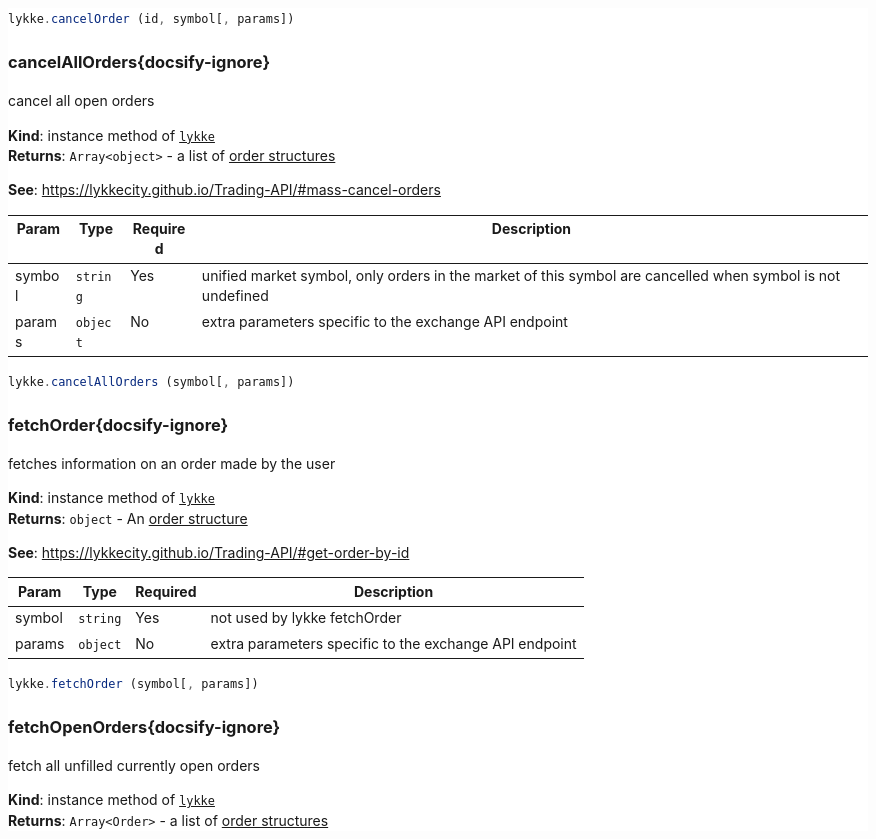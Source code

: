 
```javascript
lykke.cancelOrder (id, symbol[, params])
```


<a name="cancelAllOrders" id="cancelallorders"></a>

### cancelAllOrders{docsify-ignore}
cancel all open orders

**Kind**: instance method of [<code>lykke</code>](#lykke)  
**Returns**: <code>Array&lt;object&gt;</code> - a list of [order structures](https://docs.ccxt.com/#/?id=order-structure)

**See**: https://lykkecity.github.io/Trading-API/#mass-cancel-orders  

| Param | Type | Required | Description |
| --- | --- | --- | --- |
| symbol | <code>string</code> | Yes | unified market symbol, only orders in the market of this symbol are cancelled when symbol is not undefined |
| params | <code>object</code> | No | extra parameters specific to the exchange API endpoint |


```javascript
lykke.cancelAllOrders (symbol[, params])
```


<a name="fetchOrder" id="fetchorder"></a>

### fetchOrder{docsify-ignore}
fetches information on an order made by the user

**Kind**: instance method of [<code>lykke</code>](#lykke)  
**Returns**: <code>object</code> - An [order structure](https://docs.ccxt.com/#/?id=order-structure)

**See**: https://lykkecity.github.io/Trading-API/#get-order-by-id  

| Param | Type | Required | Description |
| --- | --- | --- | --- |
| symbol | <code>string</code> | Yes | not used by lykke fetchOrder |
| params | <code>object</code> | No | extra parameters specific to the exchange API endpoint |


```javascript
lykke.fetchOrder (symbol[, params])
```


<a name="fetchOpenOrders" id="fetchopenorders"></a>

### fetchOpenOrders{docsify-ignore}
fetch all unfilled currently open orders

**Kind**: instance method of [<code>lykke</code>](#lykke)  
**Returns**: <code>Array&lt;Order&gt;</code> - a list of [order structures](https://docs.ccxt.com/#/?id=order-structure)
